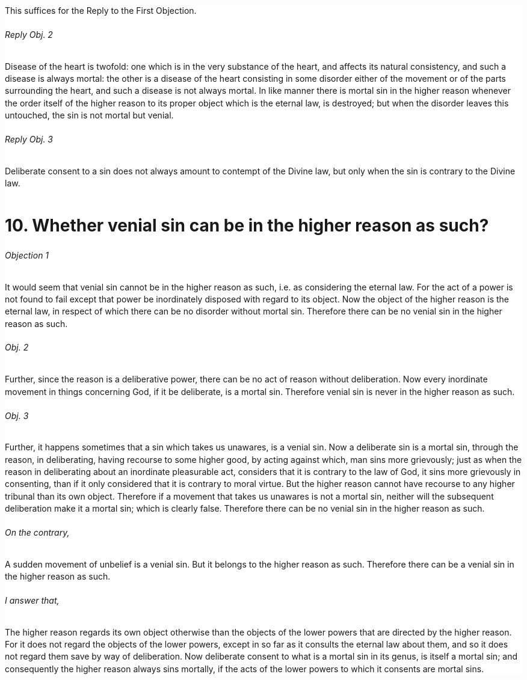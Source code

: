 This suffices for the Reply to the First Objection.

###### Reply Obj. 2
Disease of the heart is twofold: one which is in the very substance of the heart, and affects its natural consistency, and such a disease is always mortal: the other is a disease of the heart consisting in some disorder either of the movement or of the parts surrounding the heart, and such a disease is not always mortal. In like manner there is mortal sin in the higher reason whenever the order itself of the higher reason to its proper object which is the eternal law, is destroyed; but when the disorder leaves this untouched, the sin is not mortal but venial.  

###### Reply Obj. 3
Deliberate consent to a sin does not always amount to contempt of the Divine law, but only when the sin is contrary to the Divine law.  




# 10. Whether venial sin can be in the higher reason as such? 

###### Objection 1
It would seem that venial sin cannot be in the higher reason as such, i.e. as considering the eternal law. For the act of a power is not found to fail except that power be inordinately disposed with regard to its object. Now the object of the higher reason is the eternal law, in respect of which there can be no disorder without mortal sin. Therefore there can be no venial sin in the higher reason as such.  

###### Obj. 2
Further, since the reason is a deliberative power, there can be no act of reason without deliberation. Now every inordinate movement in things concerning God, if it be deliberate, is a mortal sin. Therefore venial sin is never in the higher reason as such.  

###### Obj. 3
Further, it happens sometimes that a sin which takes us unawares, is a venial sin. Now a deliberate sin is a mortal sin, through the reason, in deliberating, having recourse to some higher good, by acting against which, man sins more grievously; just as when the reason in deliberating about an inordinate pleasurable act, considers that it is contrary to the law of God, it sins more grievously in consenting, than if it only considered that it is contrary to moral virtue. But the higher reason cannot have recourse to any higher tribunal than its own object. Therefore if a movement that takes us unawares is not a mortal sin, neither will the subsequent deliberation make it a mortal sin; which is clearly false. Therefore there can be no venial sin in the higher reason as such.  

###### On the contrary,
A sudden movement of unbelief is a venial sin. But it belongs to the higher reason as such. Therefore there can be a venial sin in the higher reason as such.  

###### I answer that,
The higher reason regards its own object otherwise than the objects of the lower powers that are directed by the higher reason. For it does not regard the objects of the lower powers, except in so far as it consults the eternal law about them, and so it does not regard them save by way of deliberation. Now deliberate consent to what is a mortal sin in its genus, is itself a mortal sin; and consequently the higher reason always sins mortally, if the acts of the lower powers to which it consents are mortal sins.  
